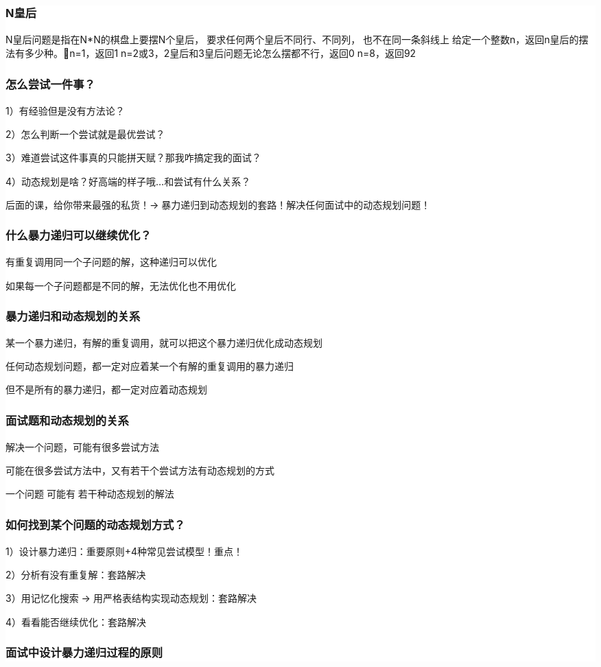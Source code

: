 
### N皇后

N皇后问题是指在N*N的棋盘上要摆N个皇后，
要求任何两个皇后不同行、不同列， 也不在同一条斜线上
给定一个整数n，返回n皇后的摆法有多少种。n=1，返回1
n=2或3，2皇后和3皇后问题无论怎么摆都不行，返回0
n=8，返回92


### 怎么尝试一件事？


1）有经验但是没有方法论？

2）怎么判断一个尝试就是最优尝试？

3）难道尝试这件事真的只能拼天赋？那我咋搞定我的面试？

4）动态规划是啥？好高端的样子哦…和尝试有什么关系？

后面的课，给你带来最强的私货！-> 暴力递归到动态规划的套路！解决任何面试中的动态规划问题！


### 什么暴力递归可以继续优化？


有重复调用同一个子问题的解，这种递归可以优化

如果每一个子问题都是不同的解，无法优化也不用优化


### 暴力递归和动态规划的关系

某一个暴力递归，有解的重复调用，就可以把这个暴力递归优化成动态规划

任何动态规划问题，都一定对应着某一个有解的重复调用的暴力递归

但不是所有的暴力递归，都一定对应着动态规划


### 面试题和动态规划的关系

解决一个问题，可能有很多尝试方法

可能在很多尝试方法中，又有若干个尝试方法有动态规划的方式

一个问题   可能有   若干种动态规划的解法


### 如何找到某个问题的动态规划方式？

1）设计暴力递归：重要原则+4种常见尝试模型！重点！

2）分析有没有重复解：套路解决

3）用记忆化搜索 -> 用严格表结构实现动态规划：套路解决

4）看看能否继续优化：套路解决


### 面试中设计暴力递归过程的原则
